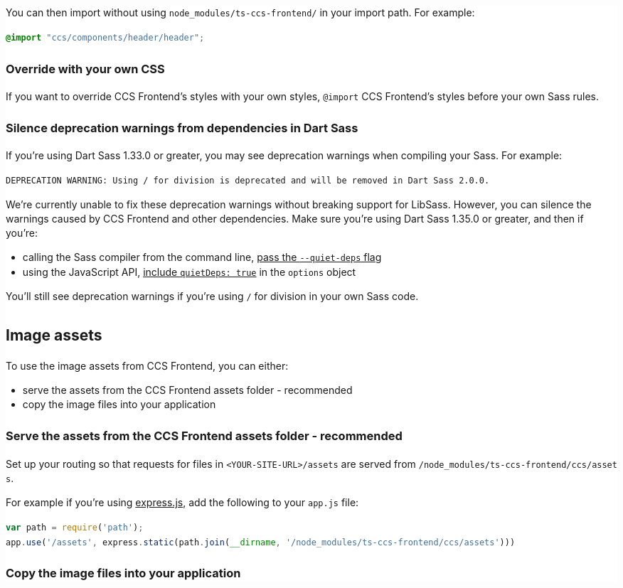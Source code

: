 You can then import without using `node_modules/ts-ccs-frontend/` in your import path. For example:

```scss
@import "ccs/components/header/header";
```

### Override with your own CSS

If you want to override CCS Frontend’s styles with your own styles, `@import` CCS Frontend’s styles before your own Sass rules.

### Silence deprecation warnings from dependencies in Dart Sass

If you’re using Dart Sass 1.33.0 or greater, you may see deprecation warnings when compiling your Sass. For example:

```
DEPRECATION WARNING: Using / for division is deprecated and will be removed in Dart Sass 2.0.0.
```

We’re currently unable to fix these deprecation warnings without breaking support for LibSass. However, you can silence the warnings caused by CCS Frontend and other dependencies. Make sure you’re using Dart Sass 1.35.0 or greater, and then if you’re:

- calling the Sass compiler from the command line, [pass the `--quiet-deps` flag](https://sass-lang.com/documentation/cli/dart-sass#quiet-deps)
- using the JavaScript API, [include `quietDeps: true`](https://sass-lang.com/documentation/js-api#quietdeps) in the `options` object

You’ll still see deprecation warnings if you’re using `/` for division in your own Sass code.

## Image assets

To use the image assets from CCS Frontend, you can either:

- serve the assets from the CCS Frontend assets folder - recommended
- copy the image files into your application

### Serve the assets from the CCS Frontend assets folder - recommended

Set up your routing so that requests for files in `<YOUR-SITE-URL>/assets` are served from `/node_modules/ts-ccs-frontend/ccs/assets`.

For example if you’re using [express.js](https://expressjs.com/), add the following to your `app.js` file:

```js
var path = require('path');
app.use('/assets', express.static(path.join(__dirname, '/node_modules/ts-ccs-frontend/ccs/assets')))
```

### Copy the image files into your application
